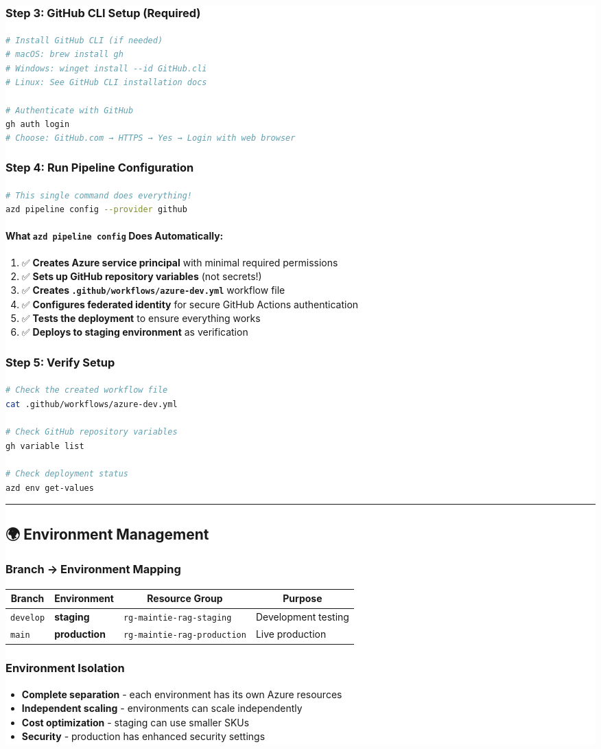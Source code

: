 ### Step 3: GitHub CLI Setup (Required)
```bash
# Install GitHub CLI (if needed)
# macOS: brew install gh
# Windows: winget install --id GitHub.cli
# Linux: See GitHub CLI installation docs

# Authenticate with GitHub
gh auth login
# Choose: GitHub.com → HTTPS → Yes → Login with web browser
```

### Step 4: Run Pipeline Configuration
```bash
# This single command does everything!
azd pipeline config --provider github
```

#### What `azd pipeline config` Does Automatically:
1. ✅ **Creates Azure service principal** with minimal required permissions
2. ✅ **Sets up GitHub repository variables** (not secrets!)
3. ✅ **Creates `.github/workflows/azure-dev.yml`** workflow file
4. ✅ **Configures federated identity** for secure GitHub Actions authentication
5. ✅ **Tests the deployment** to ensure everything works
6. ✅ **Deploys to staging environment** as verification

### Step 5: Verify Setup
```bash
# Check the created workflow file
cat .github/workflows/azure-dev.yml

# Check GitHub repository variables
gh variable list

# Check deployment status
azd env get-values
```

---

## 🌍 Environment Management

### Branch → Environment Mapping
| Branch | Environment | Resource Group | Purpose |
|--------|-------------|----------------|---------|
| `develop` | **staging** | `rg-maintie-rag-staging` | Development testing |
| `main` | **production** | `rg-maintie-rag-production` | Live production |

### Environment Isolation
- **Complete separation** - each environment has its own Azure resources
- **Independent scaling** - environments can scale independently
- **Cost optimization** - staging can use smaller SKUs
- **Security** - production has enhanced security settings
